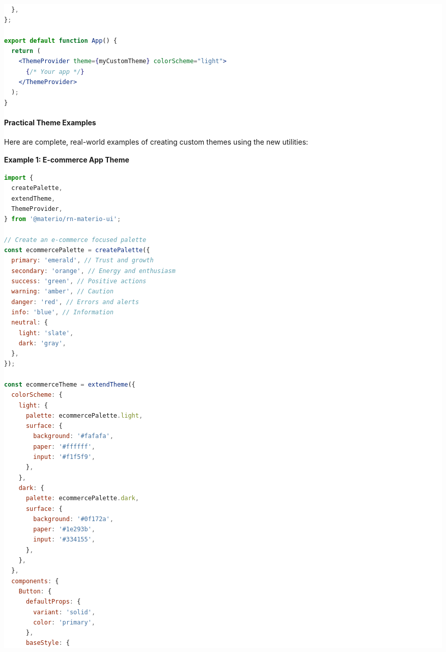 ```jsx
  },
};

export default function App() {
  return (
    <ThemeProvider theme={myCustomTheme} colorScheme="light">
      {/* Your app */}
    </ThemeProvider>
  );
}
```

#### Practical Theme Examples

Here are complete, real-world examples of creating custom themes using the new utilities:

**Example 1: E-commerce App Theme**

```jsx
import {
  createPalette,
  extendTheme,
  ThemeProvider,
} from '@materio/rn-materio-ui';

// Create an e-commerce focused palette
const ecommercePalette = createPalette({
  primary: 'emerald', // Trust and growth
  secondary: 'orange', // Energy and enthusiasm
  success: 'green', // Positive actions
  warning: 'amber', // Caution
  danger: 'red', // Errors and alerts
  info: 'blue', // Information
  neutral: {
    light: 'slate',
    dark: 'gray',
  },
});

const ecommerceTheme = extendTheme({
  colorScheme: {
    light: {
      palette: ecommercePalette.light,
      surface: {
        background: '#fafafa',
        paper: '#ffffff',
        input: '#f1f5f9',
      },
    },
    dark: {
      palette: ecommercePalette.dark,
      surface: {
        background: '#0f172a',
        paper: '#1e293b',
        input: '#334155',
      },
    },
  },
  components: {
    Button: {
      defaultProps: {
        variant: 'solid',
        color: 'primary',
      },
      baseStyle: {
```